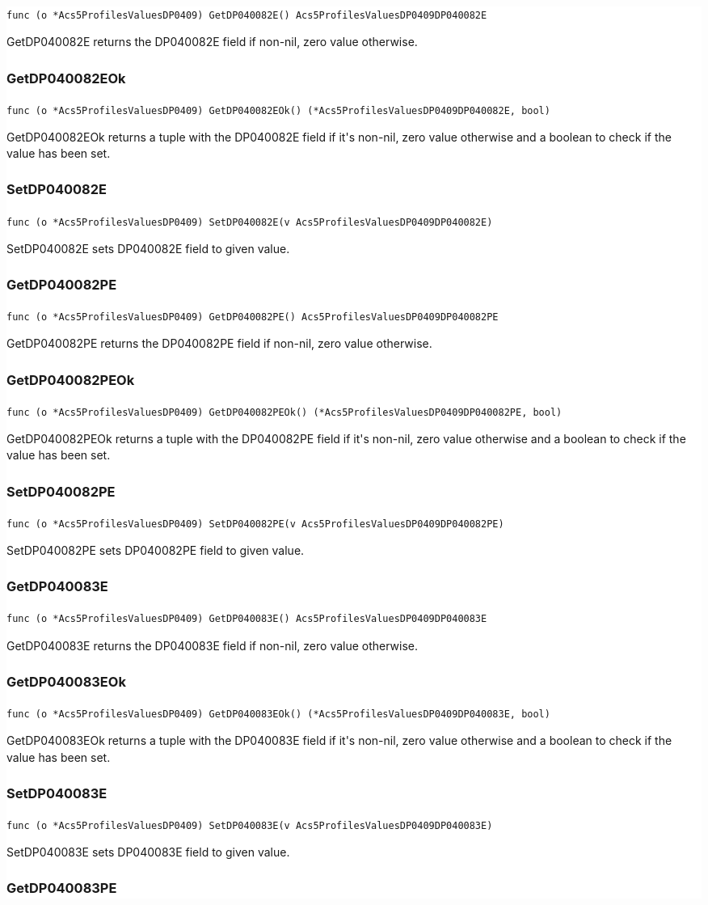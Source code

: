 `func (o *Acs5ProfilesValuesDP0409) GetDP040082E() Acs5ProfilesValuesDP0409DP040082E`

GetDP040082E returns the DP040082E field if non-nil, zero value otherwise.

### GetDP040082EOk

`func (o *Acs5ProfilesValuesDP0409) GetDP040082EOk() (*Acs5ProfilesValuesDP0409DP040082E, bool)`

GetDP040082EOk returns a tuple with the DP040082E field if it's non-nil, zero value otherwise
and a boolean to check if the value has been set.

### SetDP040082E

`func (o *Acs5ProfilesValuesDP0409) SetDP040082E(v Acs5ProfilesValuesDP0409DP040082E)`

SetDP040082E sets DP040082E field to given value.


### GetDP040082PE

`func (o *Acs5ProfilesValuesDP0409) GetDP040082PE() Acs5ProfilesValuesDP0409DP040082PE`

GetDP040082PE returns the DP040082PE field if non-nil, zero value otherwise.

### GetDP040082PEOk

`func (o *Acs5ProfilesValuesDP0409) GetDP040082PEOk() (*Acs5ProfilesValuesDP0409DP040082PE, bool)`

GetDP040082PEOk returns a tuple with the DP040082PE field if it's non-nil, zero value otherwise
and a boolean to check if the value has been set.

### SetDP040082PE

`func (o *Acs5ProfilesValuesDP0409) SetDP040082PE(v Acs5ProfilesValuesDP0409DP040082PE)`

SetDP040082PE sets DP040082PE field to given value.


### GetDP040083E

`func (o *Acs5ProfilesValuesDP0409) GetDP040083E() Acs5ProfilesValuesDP0409DP040083E`

GetDP040083E returns the DP040083E field if non-nil, zero value otherwise.

### GetDP040083EOk

`func (o *Acs5ProfilesValuesDP0409) GetDP040083EOk() (*Acs5ProfilesValuesDP0409DP040083E, bool)`

GetDP040083EOk returns a tuple with the DP040083E field if it's non-nil, zero value otherwise
and a boolean to check if the value has been set.

### SetDP040083E

`func (o *Acs5ProfilesValuesDP0409) SetDP040083E(v Acs5ProfilesValuesDP0409DP040083E)`

SetDP040083E sets DP040083E field to given value.


### GetDP040083PE
